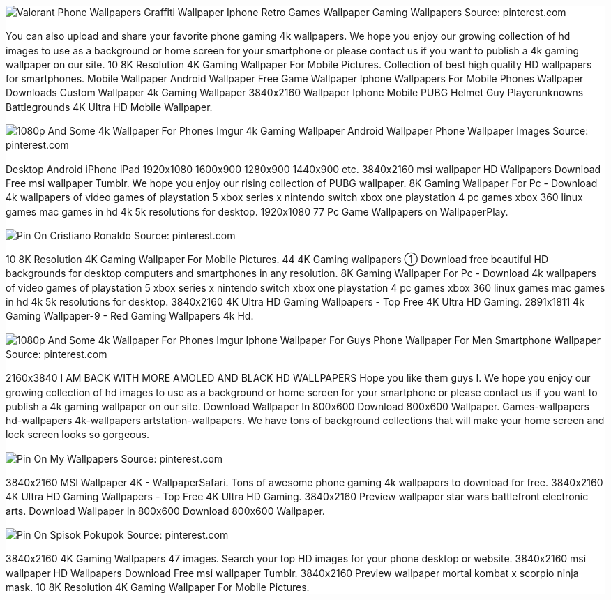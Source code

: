 ![Valorant Phone Wallpapers Graffiti Wallpaper Iphone Retro Games Wallpaper Gaming Wallpapers](https://i.pinimg.com/originals/26/79/9f/26799f739d39fa99a7b5847a8f999706.jpg "Valorant Phone Wallpapers Graffiti Wallpaper Iphone Retro Games Wallpaper Gaming Wallpapers")
Source: pinterest.com

You can also upload and share your favorite phone gaming 4k wallpapers. We hope you enjoy our growing collection of hd images to use as a background or home screen for your smartphone or please contact us if you want to publish a 4k gaming wallpaper on our site. 10 8K Resolution 4K Gaming Wallpaper For Mobile Pictures. Collection of best high quality HD wallpapers for smartphones. Mobile Wallpaper Android Wallpaper Free Game Wallpaper Iphone Wallpapers For Mobile Phones Wallpaper Downloads Custom Wallpaper 4k Gaming Wallpaper 3840x2160 Wallpaper Iphone Mobile PUBG Helmet Guy Playerunknowns Battlegrounds 4K Ultra HD Mobile Wallpaper.

![1080p And Some 4k Wallpaper For Phones Imgur 4k Gaming Wallpaper Android Wallpaper Phone Wallpaper Images](https://i.pinimg.com/736x/89/cd/21/89cd21db7b1a059786ea61a4b6f05ddf.jpg "1080p And Some 4k Wallpaper For Phones Imgur 4k Gaming Wallpaper Android Wallpaper Phone Wallpaper Images")
Source: pinterest.com

Desktop Android iPhone iPad 1920x1080 1600x900 1280x900 1440x900 etc. 3840x2160 msi wallpaper HD Wallpapers Download Free msi wallpaper Tumblr. We hope you enjoy our rising collection of PUBG wallpaper. 8K Gaming Wallpaper For Pc - Download 4k wallpapers of video games of playstation 5 xbox series x nintendo switch xbox one playstation 4 pc games xbox 360 linux games mac games in hd 4k 5k resolutions for desktop. 1920x1080 77 Pc Game Wallpapers on WallpaperPlay.

![Pin On Cristiano Ronaldo](https://i.pinimg.com/564x/a8/b4/ae/a8b4ae127c74977e901e9cb2a39d3417.jpg "Pin On Cristiano Ronaldo")
Source: pinterest.com

10 8K Resolution 4K Gaming Wallpaper For Mobile Pictures. 44 4K Gaming wallpapers ① Download free beautiful HD backgrounds for desktop computers and smartphones in any resolution. 8K Gaming Wallpaper For Pc - Download 4k wallpapers of video games of playstation 5 xbox series x nintendo switch xbox one playstation 4 pc games xbox 360 linux games mac games in hd 4k 5k resolutions for desktop. 3840x2160 4K Ultra HD Gaming Wallpapers - Top Free 4K Ultra HD Gaming. 2891x1811 4k Gaming Wallpaper-9 - Red Gaming Wallpapers 4k Hd.

![1080p And Some 4k Wallpaper For Phones Imgur Iphone Wallpaper For Guys Phone Wallpaper For Men Smartphone Wallpaper](https://i.pinimg.com/736x/1c/e1/69/1ce16935f8c658e5518de589163b89ed.jpg "1080p And Some 4k Wallpaper For Phones Imgur Iphone Wallpaper For Guys Phone Wallpaper For Men Smartphone Wallpaper")
Source: pinterest.com

2160x3840 I AM BACK WITH MORE AMOLED AND BLACK HD WALLPAPERS Hope you like them guys I. We hope you enjoy our growing collection of hd images to use as a background or home screen for your smartphone or please contact us if you want to publish a 4k gaming wallpaper on our site. Download Wallpaper In 800x600 Download 800x600 Wallpaper. Games-wallpapers hd-wallpapers 4k-wallpapers artstation-wallpapers. We have tons of background collections that will make your home screen and lock screen looks so gorgeous.

![Pin On My Wallpapers](https://i.pinimg.com/originals/17/23/f1/1723f19042584e21de70c8b2d5223300.jpg "Pin On My Wallpapers")
Source: pinterest.com

3840x2160 MSI Wallpaper 4K - WallpaperSafari. Tons of awesome phone gaming 4k wallpapers to download for free. 3840x2160 4K Ultra HD Gaming Wallpapers - Top Free 4K Ultra HD Gaming. 3840x2160 Preview wallpaper star wars battlefront electronic arts. Download Wallpaper In 800x600 Download 800x600 Wallpaper.

![Pin On Spisok Pokupok](https://i.pinimg.com/originals/05/a1/10/05a11055eb7e0e446415a62ad56bf493.png "Pin On Spisok Pokupok")
Source: pinterest.com

3840x2160 4K Gaming Wallpapers 47 images. Search your top HD images for your phone desktop or website. 3840x2160 msi wallpaper HD Wallpapers Download Free msi wallpaper Tumblr. 3840x2160 Preview wallpaper mortal kombat x scorpio ninja mask. 10 8K Resolution 4K Gaming Wallpaper For Mobile Pictures.

